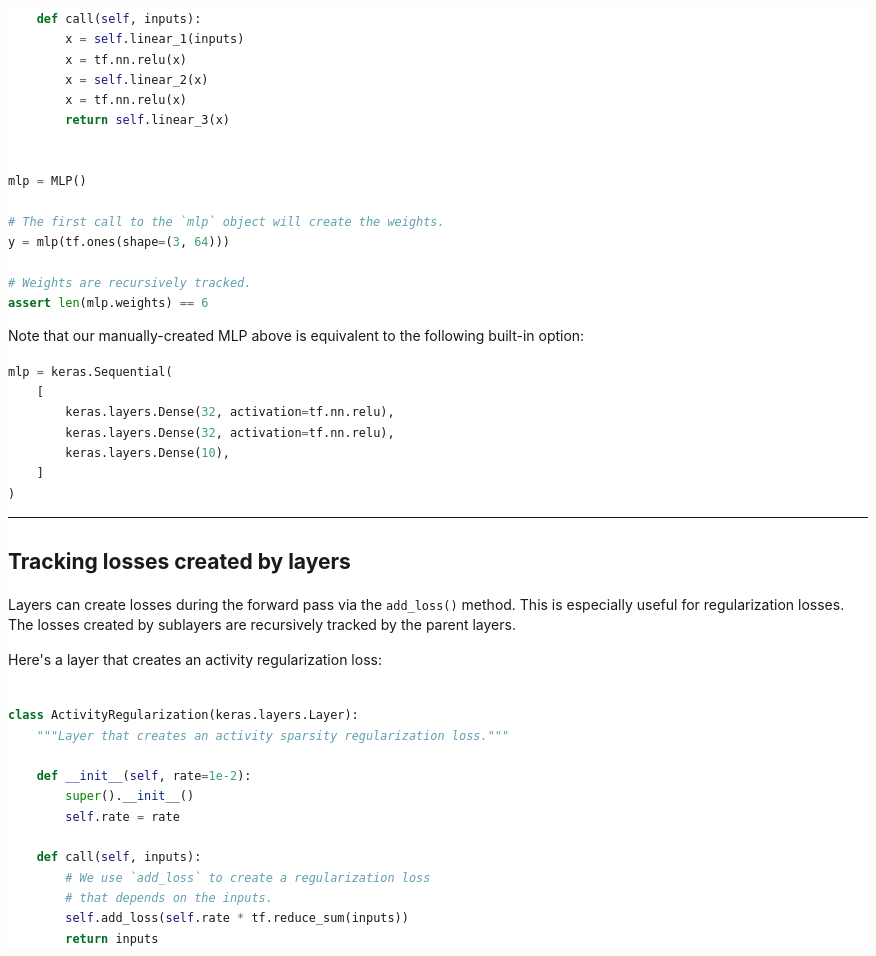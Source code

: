 ```python
    def call(self, inputs):
        x = self.linear_1(inputs)
        x = tf.nn.relu(x)
        x = self.linear_2(x)
        x = tf.nn.relu(x)
        return self.linear_3(x)


mlp = MLP()

# The first call to the `mlp` object will create the weights.
y = mlp(tf.ones(shape=(3, 64)))

# Weights are recursively tracked.
assert len(mlp.weights) == 6
```

Note that our manually-created MLP above is equivalent to the following
built-in option:


```python
mlp = keras.Sequential(
    [
        keras.layers.Dense(32, activation=tf.nn.relu),
        keras.layers.Dense(32, activation=tf.nn.relu),
        keras.layers.Dense(10),
    ]
)
```

---
## Tracking losses created by layers

Layers can create losses during the forward pass via the `add_loss()` method.
This is especially useful for regularization losses.
The losses created by sublayers are recursively tracked by the parent layers.

Here's a layer that creates an activity regularization loss:


```python

class ActivityRegularization(keras.layers.Layer):
    """Layer that creates an activity sparsity regularization loss."""

    def __init__(self, rate=1e-2):
        super().__init__()
        self.rate = rate

    def call(self, inputs):
        # We use `add_loss` to create a regularization loss
        # that depends on the inputs.
        self.add_loss(self.rate * tf.reduce_sum(inputs))
        return inputs

```
